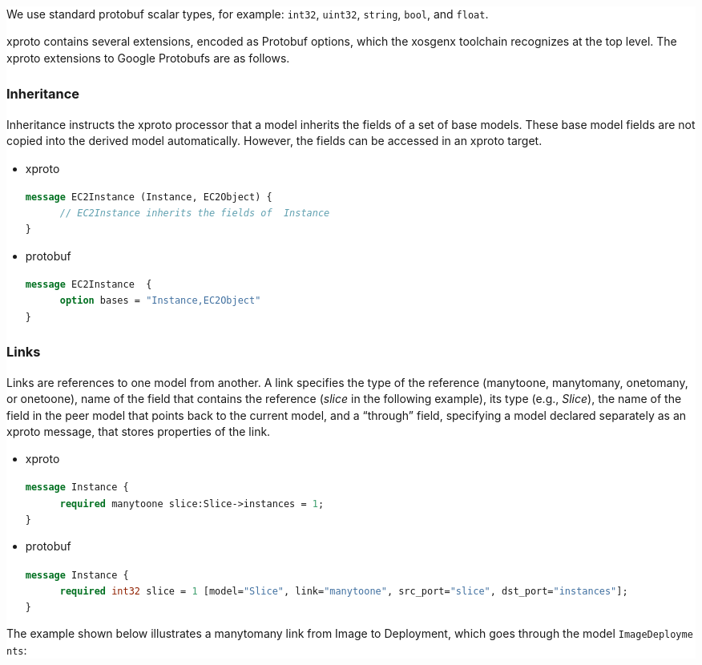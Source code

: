 We use standard protobuf scalar types, for example: `int32`, `uint32`,
`string`, `bool`, and `float`.

xproto contains several extensions, encoded as Protobuf options, which the
xosgenx toolchain recognizes at the top level. The xproto extensions to Google
Protobufs are as follows.

### Inheritance

Inheritance instructs the xproto processor that a model inherits the fields of
a set of base models. These base model fields are not copied into the derived
model automatically. However, the fields can be accessed in an xproto target.

* xproto

  ```protobuf
  message EC2Instance (Instance, EC2Object) {
        // EC2Instance inherits the fields of  Instance
  }
  ```

* protobuf

  ```protobuf
  message EC2Instance  {
        option bases = "Instance,EC2Object"
  }
  ```

### Links

Links are references to one model from another. A link specifies the type of
the reference (manytoone, manytomany, onetomany, or onetoone), name of the
field that contains the reference (_slice_ in the following example), its type
(e.g., _Slice_), the name of the field in the peer model that points back to
the current model, and a “through” field, specifying a model declared
separately as an xproto message, that stores properties of the link.

* xproto

  ```protobuf
  message Instance {
        required manytoone slice:Slice->instances = 1;
  }
  ```

* protobuf

  ```protobuf
  message Instance {
        required int32 slice = 1 [model="Slice", link="manytoone", src_port="slice", dst_port="instances"];
  }
  ```

The example shown below illustrates a manytomany link from Image to Deployment,
which goes through the model `ImageDeployments`:

